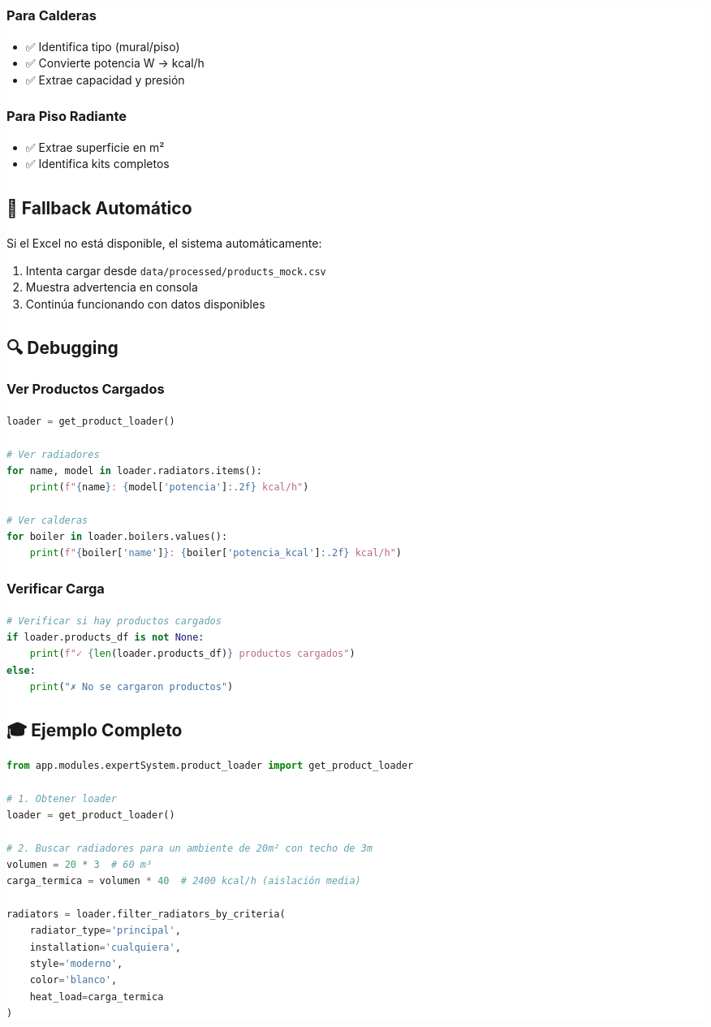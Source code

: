 ### Para Calderas
- ✅ Identifica tipo (mural/piso)
- ✅ Convierte potencia W → kcal/h
- ✅ Extrae capacidad y presión

### Para Piso Radiante
- ✅ Extrae superficie en m²
- ✅ Identifica kits completos

## 🚨 Fallback Automático

Si el Excel no está disponible, el sistema automáticamente:

1. Intenta cargar desde `data/processed/products_mock.csv`
2. Muestra advertencia en consola
3. Continúa funcionando con datos disponibles

## 🔍 Debugging

### Ver Productos Cargados

```python
loader = get_product_loader()

# Ver radiadores
for name, model in loader.radiators.items():
    print(f"{name}: {model['potencia']:.2f} kcal/h")

# Ver calderas
for boiler in loader.boilers.values():
    print(f"{boiler['name']}: {boiler['potencia_kcal']:.2f} kcal/h")
```

### Verificar Carga

```python
# Verificar si hay productos cargados
if loader.products_df is not None:
    print(f"✓ {len(loader.products_df)} productos cargados")
else:
    print("✗ No se cargaron productos")
```

## 🎓 Ejemplo Completo

```python
from app.modules.expertSystem.product_loader import get_product_loader

# 1. Obtener loader
loader = get_product_loader()

# 2. Buscar radiadores para un ambiente de 20m² con techo de 3m
volumen = 20 * 3  # 60 m³
carga_termica = volumen * 40  # 2400 kcal/h (aislación media)

radiators = loader.filter_radiators_by_criteria(
    radiator_type='principal',
    installation='cualquiera',
    style='moderno',
    color='blanco',
    heat_load=carga_termica
)

```